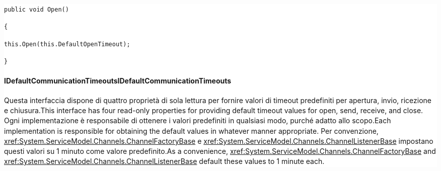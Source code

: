  `public void Open()`  
  
 `{`  
  
 `this.Open(this.DefaultOpenTimeout);`  
  
 `}`  
  
#### <a name="idefaultcommunicationtimeouts"></a><span data-ttu-id="01b67-257">IDefaultCommunicationTimeouts</span><span class="sxs-lookup"><span data-stu-id="01b67-257">IDefaultCommunicationTimeouts</span></span>  
 <span data-ttu-id="01b67-258">Questa interfaccia dispone di quattro proprietà di sola lettura per fornire valori di timeout predefiniti per apertura, invio, ricezione e chiusura.</span><span class="sxs-lookup"><span data-stu-id="01b67-258">This interface has four read-only properties for providing default timeout values for open, send, receive, and close.</span></span> <span data-ttu-id="01b67-259">Ogni implementazione è responsabile di ottenere i valori predefiniti in qualsiasi modo, purché adatto allo scopo.</span><span class="sxs-lookup"><span data-stu-id="01b67-259">Each implementation is responsible for obtaining the default values in whatever manner appropriate.</span></span> <span data-ttu-id="01b67-260">Per convenzione, <xref:System.ServiceModel.Channels.ChannelFactoryBase> e <xref:System.ServiceModel.Channels.ChannelListenerBase> impostano questi valori su 1 minuto come valore predefinito.</span><span class="sxs-lookup"><span data-stu-id="01b67-260">As a convenience, <xref:System.ServiceModel.Channels.ChannelFactoryBase> and <xref:System.ServiceModel.Channels.ChannelListenerBase> default these values to 1 minute each.</span></span>
